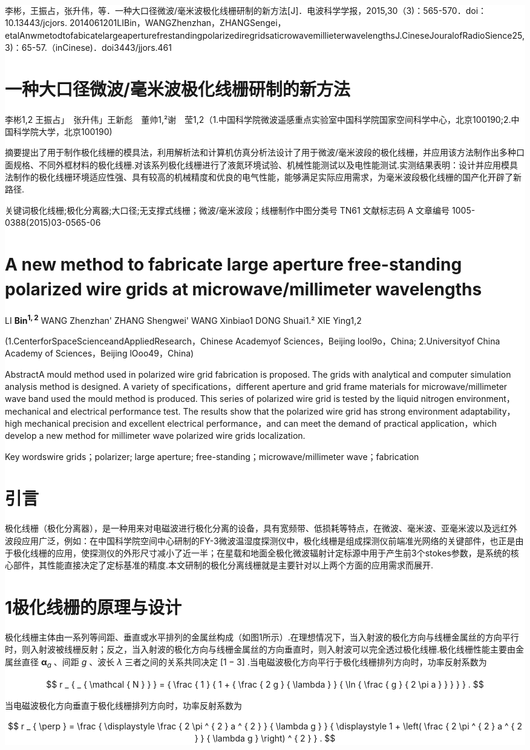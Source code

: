 李彬，王振占，张升伟，等．一种大口径微波/毫米波极化线栅研制的新方法[J]．电波科学学报，2015,30（3)：565-570．doi：10.13443/jcjors. 2014061201LIBin，WANGZhenzhan，ZHANGSengei，etalAnwmetodtofabicatelargeaperturefrestandingpolarizediregridsaticrowavemillieterwavelengthsJ.CineseJouralofRadioSience25,3)：65-57.（inCinese)．doi3443/jjors.461

# 一种大口径微波/毫米波极化线栅研制的新方法

李彬1,2 王振占」　张升伟」王新彪　董帅1,²谢　莹1,2（1.中国科学院微波遥感重点实验室中国科学院国家空间科学中心，北京100190;2.中国科学院大学，北京100190)

摘要提出了用于制作极化线栅的模具法，利用解析法和计算机仿真分析法设计了用于微波/毫米波段的极化线栅，并应用该方法制作出多种口面规格、不同外框材料的极化线栅.对该系列极化线栅进行了液氮环境试验、机械性能测试以及电性能测试.实测结果表明：设计并应用模具法制作的极化线栅环境适应性强、具有较高的机械精度和优良的电气性能，能够满足实际应用需求，为毫米波段极化线栅的国产化开辟了新路径.

关键词极化线栅;极化分离器;大口径;无支撑式线栅；微波/毫米波段；线栅制作中图分类号 TN61 文献标志码 A 文章编号 1005-0388(2015)03-0565-06

# A new method to fabricate large aperture free-standing polarized wire grids at microwave/millimeter wavelengths

LI $\mathbf { B i n ^ { 1 , 2 } }$ WANG Zhenzhan' ZHANG Shengwei' WANG Xinbiao1 DONG Shuai1.² XIE Ying1,2

(1.CenterforSpaceScienceandAppliedResearch，Chinese Academyof Sciences，Beijing lool9o，China; 2.Universityof China Academy of Sciences，Beijing lOoo49，China)

AbstractA mould method used in polarized wire grid fabrication is proposed. The grids with analytical and computer simulation analysis method is designed. A variety of specifications，different aperture and grid frame materials for microwave/millimeter wave band used the mould method is produced. This series of polarized wire grid is tested by the liquid nitrogen environment，mechanical and electrical performance test. The results show that the polarized wire grid has strong environment adaptability，high mechanical precision and excellent electrical performance，and can meet the demand of practical application，which develop a new method for millimeter wave polarized wire grids localization.

Key wordswire grids；polarizer; large aperture; free-standing；microwave/millimeter wave；fabrication

# 引言

极化线栅（极化分离器），是一种用来对电磁波进行极化分离的设备，具有宽频带、低损耗等特点，在微波、毫米波、亚毫米波以及远红外波段应用广泛，例如：在中国科学院空间中心研制的FY-3微波温湿度探测仪中，极化线栅是组成探测仪前端准光网络的关键部件，也正是由于极化线栅的应用，使探测仪的外形尺寸减小了近一半；在星载和地面全极化微波辐射计定标源中用于产生前3个stokes参数，是系统的核心部件，其性能直接决定了定标基准的精度.本文研制的极化分离线栅就是主要针对以上两个方面的应用需求而展开.

# 1极化线栅的原理与设计

极化线栅主体由一系列等间距、垂直或水平排列的金属丝构成（如图1所示）.在理想情况下，当入射波的极化方向与线栅金属丝的方向平行时，则入射波被线栅反射；反之，当入射波的极化方向与线栅金属丝的方向垂直时，则入射波可以完全透过极化线栅.极化线栅性能主要由金属丝直径 $\mathbf { \alpha } _ { a }$ 、间距 $g$ 、波长 $\lambda$ 三者之间的关系共同决定 $[ 1 - 3 ]$ .当电磁波极化方向平行于极化线栅排列方向时，功率反射系数为

$$
r _ { _ { \mathcal { N } } } = { \frac { 1 } { 1 + { \frac { 2 g } { \lambda } } { \ln { \frac { g } { 2 \pi a } } } } } .
$$

当电磁波极化方向垂直于极化线栅排列方向时，功率反射系数为

$$
r _ { \perp } = \frac { \displaystyle \frac { 2 \pi ^ { 2 } a ^ { 2 } } { \lambda g } } { \displaystyle 1 + \left( \frac { 2 \pi ^ { 2 } a ^ { 2 } } { \lambda g } \right) ^ { 2 } } .
$$
